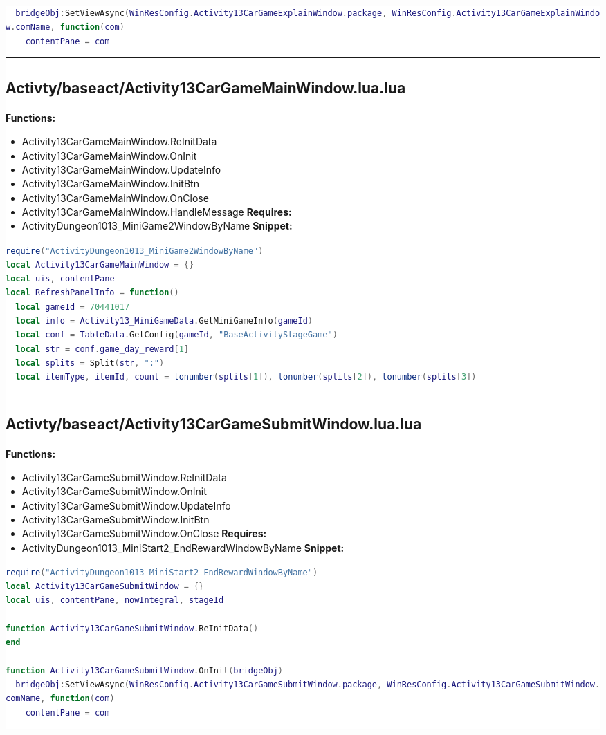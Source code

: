 ```lua
  bridgeObj:SetViewAsync(WinResConfig.Activity13CarGameExplainWindow.package, WinResConfig.Activity13CarGameExplainWindow.comName, function(com)
    contentPane = com
```

---

## Activty/baseact/Activity13CarGameMainWindow.lua.lua
**Functions:**
- Activity13CarGameMainWindow.ReInitData
- Activity13CarGameMainWindow.OnInit
- Activity13CarGameMainWindow.UpdateInfo
- Activity13CarGameMainWindow.InitBtn
- Activity13CarGameMainWindow.OnClose
- Activity13CarGameMainWindow.HandleMessage
**Requires:**
- ActivityDungeon1013_MiniGame2WindowByName
**Snippet:**
```lua
require("ActivityDungeon1013_MiniGame2WindowByName")
local Activity13CarGameMainWindow = {}
local uis, contentPane
local RefreshPanelInfo = function()
  local gameId = 70441017
  local info = Activity13_MiniGameData.GetMiniGameInfo(gameId)
  local conf = TableData.GetConfig(gameId, "BaseActivityStageGame")
  local str = conf.game_day_reward[1]
  local splits = Split(str, ":")
  local itemType, itemId, count = tonumber(splits[1]), tonumber(splits[2]), tonumber(splits[3])
```

---

## Activty/baseact/Activity13CarGameSubmitWindow.lua.lua
**Functions:**
- Activity13CarGameSubmitWindow.ReInitData
- Activity13CarGameSubmitWindow.OnInit
- Activity13CarGameSubmitWindow.UpdateInfo
- Activity13CarGameSubmitWindow.InitBtn
- Activity13CarGameSubmitWindow.OnClose
**Requires:**
- ActivityDungeon1013_MiniStart2_EndRewardWindowByName
**Snippet:**
```lua
require("ActivityDungeon1013_MiniStart2_EndRewardWindowByName")
local Activity13CarGameSubmitWindow = {}
local uis, contentPane, nowIntegral, stageId

function Activity13CarGameSubmitWindow.ReInitData()
end

function Activity13CarGameSubmitWindow.OnInit(bridgeObj)
  bridgeObj:SetViewAsync(WinResConfig.Activity13CarGameSubmitWindow.package, WinResConfig.Activity13CarGameSubmitWindow.comName, function(com)
    contentPane = com
```

---